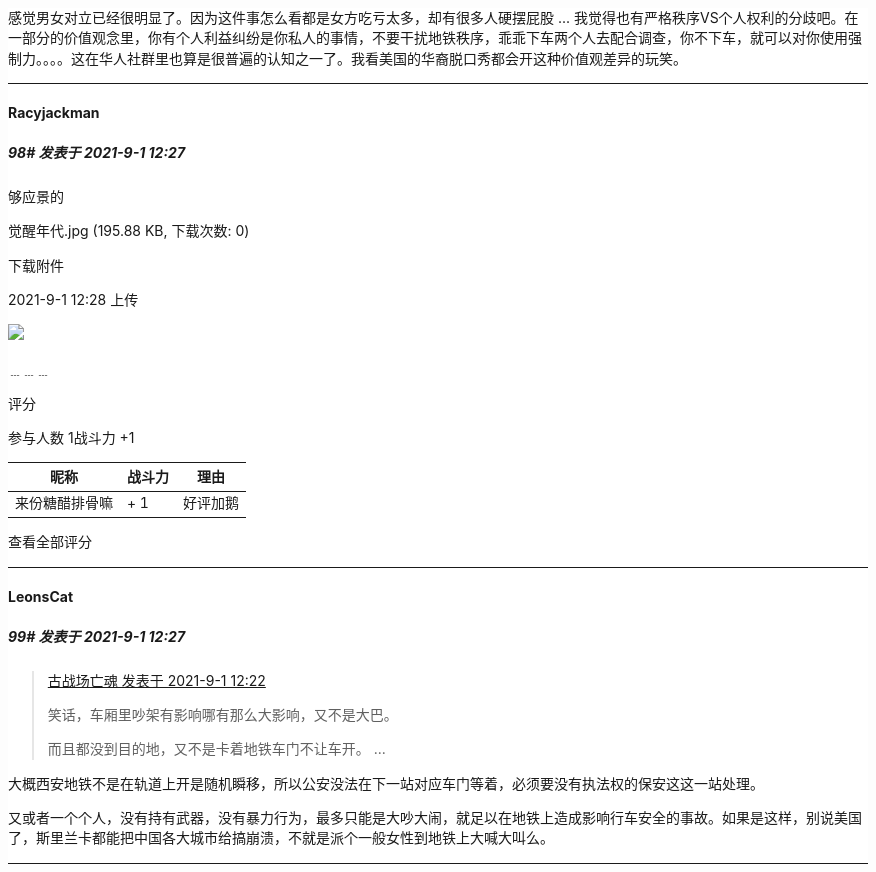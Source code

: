 感觉男女对立已经很明显了。因为这件事怎么看都是女方吃亏太多，却有很多人硬摆屁股 ...</blockquote>
我觉得也有严格秩序VS个人权利的分歧吧。在一部分的价值观念里，你有个人利益纠纷是你私人的事情，不要干扰地铁秩序，乖乖下车两个人去配合调查，你不下车，就可以对你使用强制力。。。。这在华人社群里也算是很普遍的认知之一了。我看美国的华裔脱口秀都会开这种价值观差异的玩笑。


*****

####  Racyjackman  
##### 98#       发表于 2021-9-1 12:27


够应景的


觉醒年代.jpg
(195.88 KB, 下载次数: 0)


下载附件


2021-9-1 12:28 上传


<img src="https://img.saraba1st.com/forum/202109/01/122801p2h1zn7677ddz7ku.jpg" referrerpolicy="no-referrer">


﹍﹍﹍

评分


 参与人数 1战斗力 +1

|昵称|战斗力|理由|
|----|---|---|
| 来份糖醋排骨嘛| + 1|好评加鹅|


查看全部评分


*****

####  LeonsCat  
##### 99#       发表于 2021-9-1 12:27


<blockquote><a href="httphttps://bbs.saraba1st.com/2b/forum.php?mod=redirect&amp;goto=findpost&amp;pid=52580614&amp;ptid=2023922" target="_blank">古战场亡魂 发表于 2021-9-1 12:22</a>

笑话，车厢里吵架有影响哪有那么大影响，又不是大巴。

而且都没到目的地，又不是卡着地铁车门不让车开。 ...</blockquote>
大概西安地铁不是在轨道上开是随机瞬移，所以公安没法在下一站对应车门等着，必须要没有执法权的保安这这一站处理。

又或者一个个人，没有持有武器，没有暴力行为，最多只能是大吵大闹，就足以在地铁上造成影响行车安全的事故。如果是这样，别说美国了，斯里兰卡都能把中国各大城市给搞崩溃，不就是派个一般女性到地铁上大喊大叫么。


*****
